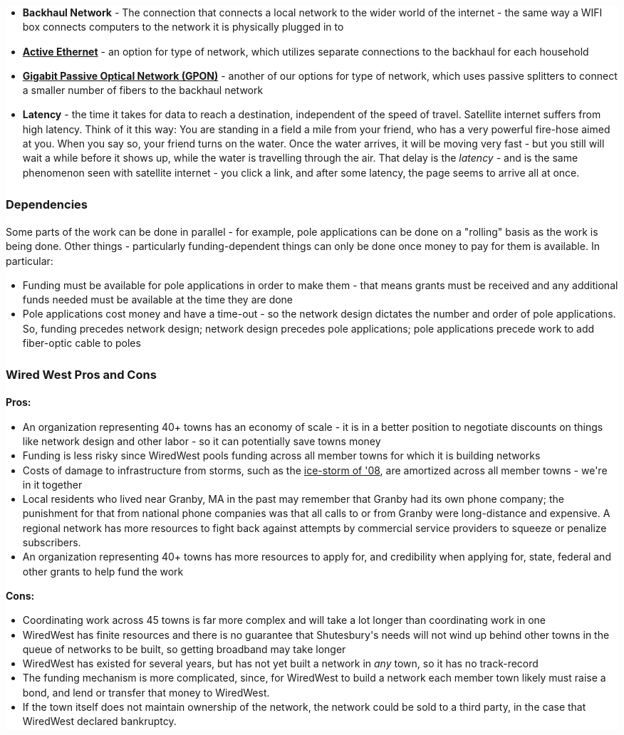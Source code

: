  * **Backhaul Network** - The connection that connects a local network to the wider world of the internet - the same way a WIFI box connects computers to the network it is physically plugged in to 

 * [**Active Ethernet**](http://en.wikipedia.org/wiki/Fiber_to_the_x#Optical_distribution_networks) - an option for type of network, which utilizes separate connections to the backhaul for each household

 * [**Gigabit Passive Optical Network (GPON)**](http://en.wikipedia.org/wiki/Passive_optical_network) - another of our options for type of network, which uses passive splitters to connect a smaller number of fibers to the backhaul network

 * **Latency** - the time it takes for data to reach a destination, independent of the speed of travel. Satellite internet suffers from high latency.  Think of it this way:  You are standing in a field a mile from your friend, who has a very powerful fire-hose aimed at you.  When you say so, your friend turns on the water.  Once the water arrives, it will be moving very fast - but you still will wait a while before it shows up, while the water is travelling through the air.  That delay is the *latency* - and is the same phenomenon seen with satellite internet - you click a link, and after some latency, the page seems to arrive all at once.


### Dependencies

Some parts of the work can be done in parallel - for example, pole applications can be done on a "rolling" basis as the work is being done.  Other things - particularly funding-dependent things can only be done once money to pay for them is available.  In particular:

 - Funding must be available for pole applications in order to make them - that means grants must be received and any additional funds needed must be available at the time they are done
 - Pole applications cost money and have a time-out - so the network design dictates the number and order of pole applications.  So, funding precedes network design;  network design precedes pole applications;  pole applications precede work to add fiber-optic cable to poles


### Wired West Pros and Cons

**Pros:**

 - An organization representing 40+ towns has an economy of scale - it is in a better position to negotiate discounts on things like network design and other labor - so it can potentially save towns money
 - Funding is less risky since WiredWest pools funding across all member towns for which it is building networks
 - Costs of damage to infrastructure from storms, such as the [ice-storm of '08](http://en.wikipedia.org/wiki/December_2008_New_England_and_Upstate_New_York_ice_storm), are amortized across all member towns - we're in it together
 - Local residents who lived near Granby, MA in the past may remember that Granby had its own phone company;  the punishment for that from national phone companies was that all calls to or from Granby were long-distance and expensive.  A regional network has more resources to fight back against attempts by commercial service providers to squeeze or penalize subscribers.
 - An organization representing 40+ towns has more resources to apply for, and credibility when applying for, state, federal and other grants to help fund the work

**Cons:**

 - Coordinating work across 45 towns is far more complex and will take a lot longer than coordinating work in one
 - WiredWest has finite resources and there is no guarantee that Shutesbury's needs will not wind up behind other towns in the queue of networks to be built, so getting broadband may take longer
 - WiredWest has existed for several years, but has not yet built a network in *any* town, so it has no track-record
 - The funding mechanism is more complicated, since, for WiredWest to build a network each member town likely must raise a bond, and lend or transfer that money to WiredWest.
 - If the town itself does not maintain ownership of the network, the network could be sold to a third party, in the case that WiredWest declared bankruptcy.
